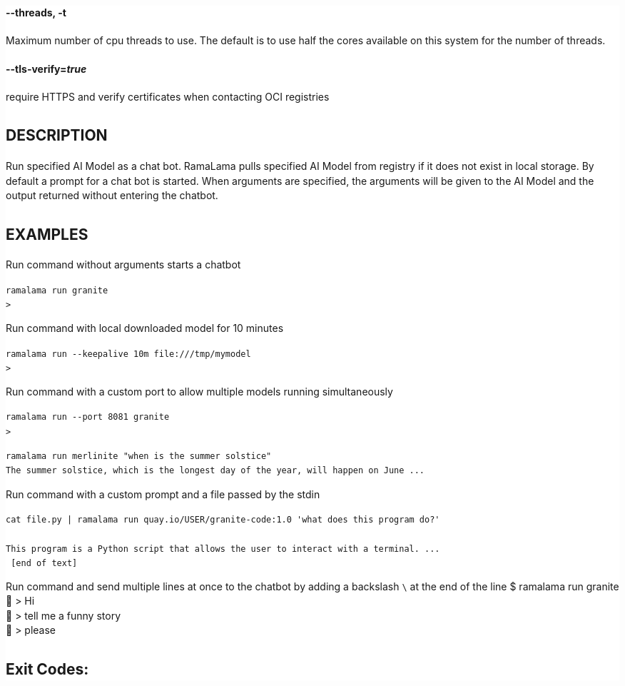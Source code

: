 #### **--threads**, **-t**
Maximum number of cpu threads to use.
The default is to use half the cores available on this system for the number of threads.

#### **--tls-verify**=*true*
require HTTPS and verify certificates when contacting OCI registries

## DESCRIPTION
Run specified AI Model as a chat bot. RamaLama pulls specified AI Model from
registry if it does not exist in local storage. By default a prompt for a chat
bot is started. When arguments are specified, the arguments will be given
to the AI Model and the output returned without entering the chatbot.

## EXAMPLES

Run command without arguments starts a chatbot
```
ramalama run granite
>
```

Run command with local downloaded model for 10 minutes
```
ramalama run --keepalive 10m file:///tmp/mymodel
>
```

Run command with a custom port to allow multiple models running simultaneously
```
ramalama run --port 8081 granite
>
```

```
ramalama run merlinite "when is the summer solstice"
The summer solstice, which is the longest day of the year, will happen on June ...
```

Run command with a custom prompt and a file passed by the stdin
```
cat file.py | ramalama run quay.io/USER/granite-code:1.0 'what does this program do?'

This program is a Python script that allows the user to interact with a terminal. ...
 [end of text]
```

Run command and send multiple lines at once to the chatbot by adding a backslash `\`
at the end of the line
$ ramalama run granite
🦭 > Hi \
🦭 > tell me a funny story \
🦭 > please

## Exit Codes:

